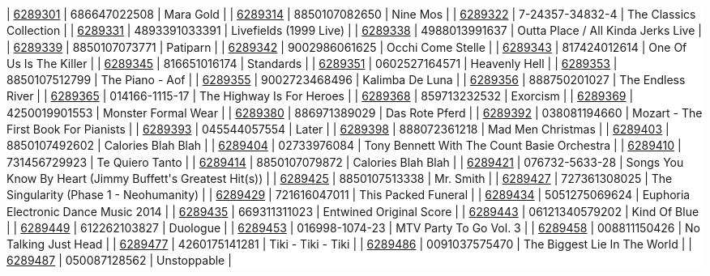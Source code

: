 | [6289301](https://www.discogs.com/release/6289301) | 686647022508 | Mara Gold |
| [6289314](https://www.discogs.com/release/6289314) | 8850107082650 | Nine Mos |
| [6289322](https://www.discogs.com/release/6289322) | 7-24357-34832-4 | The Classics Collection |
| [6289331](https://www.discogs.com/release/6289331) | 4893391033391 | Livefields (1999 Live) |
| [6289338](https://www.discogs.com/release/6289338) | 4988013991637 | Outta Place / All Kinda Jerks Live |
| [6289339](https://www.discogs.com/release/6289339) | 8850107073771 | Patiparn |
| [6289342](https://www.discogs.com/release/6289342) | 9002986061625 | Occhi Come Stelle |
| [6289343](https://www.discogs.com/release/6289343) | 817424012614 | One Of Us Is The Killer |
| [6289345](https://www.discogs.com/release/6289345) | 816651016174 | Standards |
| [6289351](https://www.discogs.com/release/6289351) | 0602527164571 | Heavenly Hell |
| [6289353](https://www.discogs.com/release/6289353) | 8850107512799 | The Piano - Aof |
| [6289355](https://www.discogs.com/release/6289355) | 9002723468496 | Kalimba De Luna |
| [6289356](https://www.discogs.com/release/6289356) | 888750201027 | The Endless River |
| [6289365](https://www.discogs.com/release/6289365) | 014166-1115-17 | The Highway Is For Heroes |
| [6289368](https://www.discogs.com/release/6289368) | 859713232532 | Exorcism |
| [6289369](https://www.discogs.com/release/6289369) | 4250019901553 | Monster Formal Wear |
| [6289380](https://www.discogs.com/release/6289380) | 886971389029 | Das Rote Pferd |
| [6289392](https://www.discogs.com/release/6289392) | 038081194660 | Mozart - The First Book For Pianists |
| [6289393](https://www.discogs.com/release/6289393) | 045544057554 | Later |
| [6289398](https://www.discogs.com/release/6289398) | 888072361218 | Mad Men Christmas |
| [6289403](https://www.discogs.com/release/6289403) | 8850107492602 | Calories Blah Blah |
| [6289404](https://www.discogs.com/release/6289404) | 02733976084 | Tony Bennett With The Count Basie Orchestra |
| [6289410](https://www.discogs.com/release/6289410) | 731456729923 | Te Quiero Tanto |
| [6289414](https://www.discogs.com/release/6289414) | 8850107079872 | Calories Blah Blah |
| [6289421](https://www.discogs.com/release/6289421) | 076732-5633-28 | Songs You Know By Heart (Jimmy Buffett's Greatest Hit(s)) |
| [6289425](https://www.discogs.com/release/6289425) | 8850107513338 | Mr. Smith |
| [6289427](https://www.discogs.com/release/6289427) | 727361308025 | The Singularity (Phase 1 - Neohumanity) |
| [6289429](https://www.discogs.com/release/6289429) | 721616047011 | This Packed Funeral |
| [6289434](https://www.discogs.com/release/6289434) | 5051275069624 | Euphoria Electronic Dance Music 2014 |
| [6289435](https://www.discogs.com/release/6289435) | 669311311023 | Entwined Original Score |
| [6289443](https://www.discogs.com/release/6289443) | 06121340579202 | Kind Of Blue |
| [6289449](https://www.discogs.com/release/6289449) | 612262103827 | Duologue |
| [6289453](https://www.discogs.com/release/6289453) | 016998-1074-23 | MTV Party To Go Vol. 3 |
| [6289458](https://www.discogs.com/release/6289458) | 008811150426 | No Talking Just Head |
| [6289477](https://www.discogs.com/release/6289477) | 4260175141281 | Tiki - Tiki - Tiki |
| [6289486](https://www.discogs.com/release/6289486) | 0091037575470 | The Biggest Lie In The World |
| [6289487](https://www.discogs.com/release/6289487) | 050087128562 | Unstoppable |